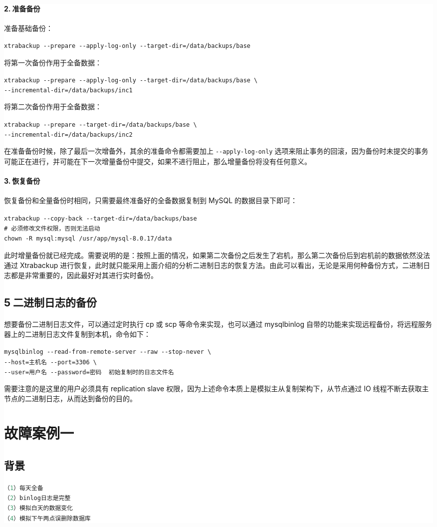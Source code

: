 #### 2. 准备备份

准备基础备份：

```
xtrabackup --prepare --apply-log-only --target-dir=/data/backups/base
```

将第一次备份作用于全备数据：

```
xtrabackup --prepare --apply-log-only --target-dir=/data/backups/base \
--incremental-dir=/data/backups/inc1
```

将第二次备份作用于全备数据：

```
xtrabackup --prepare --target-dir=/data/backups/base \
--incremental-dir=/data/backups/inc2
```

在准备备份时候，除了最后一次增备外，其余的准备命令都需要加上 `--apply-log-only` 选项来阻止事务的回滚，因为备份时未提交的事务可能正在进行，并可能在下一次增量备份中提交，如果不进行阻止，那么增量备份将没有任何意义。

#### 3. 恢复备份

恢复备份和全量备份时相同，只需要最终准备好的全备数据复制到 MySQL 的数据目录下即可：

```
xtrabackup --copy-back --target-dir=/data/backups/base
# 必须修改文件权限，否则无法启动
chown -R mysql:mysql /usr/app/mysql-8.0.17/data
```

此时增量备份就已经完成。需要说明的是：按照上面的情况，如果第二次备份之后发生了宕机，那么第二次备份后到宕机前的数据依然没法通过 Xtrabackup 进行恢复，此时就只能采用上面介绍的分析二进制日志的恢复方法。由此可以看出，无论是采用何种备份方式，二进制日志都是非常重要的，因此最好对其进行实时备份。

## 5 二进制日志的备份

想要备份二进制日志文件，可以通过定时执行 cp 或 scp 等命令来实现，也可以通过 mysqlbinlog 自带的功能来实现远程备份，将远程服务器上的二进制日志文件复制到本机，命令如下：

```
mysqlbinlog --read-from-remote-server --raw --stop-never \
--host=主机名 --port=3306 \
--user=用户名 --password=密码  初始复制时的日志文件名
```

需要注意的是这里的用户必须具有 replication slave 权限，因为上述命令本质上是模拟主从复制架构下，从节点通过 IO 线程不断去获取主节点的二进制日志，从而达到备份的目的。

# 故障案例一

## 背景

```csharp
（1）每天全备
（2）binlog日志是完整
（3）模拟白天的数据变化
（4）模拟下午两点误删除数据库
```
